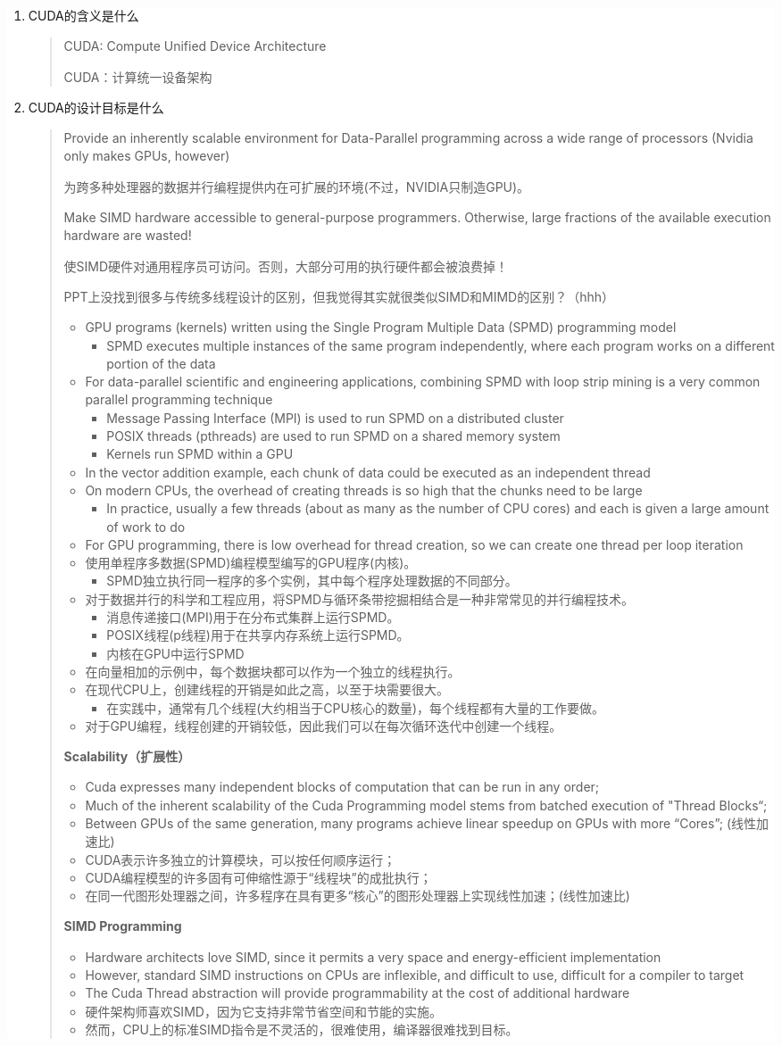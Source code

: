 1. CUDA的含义是什么

   > CUDA: Compute Unified Device Architecture
   >
   > CUDA：计算统一设备架构

2. CUDA的设计目标是什么

   > Provide an inherently scalable environment for Data-Parallel programming across a wide range of processors (Nvidia only makes GPUs, however)
   >
   > 为跨多种处理器的数据并行编程提供内在可扩展的环境(不过，NVIDIA只制造GPU)。
   >
   > Make SIMD hardware accessible to general-purpose programmers. Otherwise, large fractions of the available execution hardware are wasted!
   >
   > 使SIMD硬件对通用程序员可访问。否则，大部分可用的执行硬件都会被浪费掉！
   >
   > PPT上没找到很多与传统多线程设计的区别，但我觉得其实就很类似SIMD和MIMD的区别？（hhh）
   >
   > - GPU programs (kernels) written using the Single Program Multiple Data (SPMD) programming model
   >   - SPMD executes multiple instances of the same program independently, where each program works on a different portion of the data
   > - For data-parallel scientific and engineering applications, combining SPMD with loop strip mining is a very common parallel programming technique
   >   - Message Passing Interface (MPI) is used to run SPMD on a distributed cluster
   >   - POSIX threads (pthreads) are used to run SPMD on a shared memory system
   >   - Kernels run SPMD within a GPU
   > - In the vector addition example, each chunk of data could be executed as an independent thread
   > - On modern CPUs, the overhead of creating threads is so high that the chunks need to be large
   >   - In practice, usually a few threads (about as many as the number of CPU cores) and each is given a large amount of work to do
   > - For GPU programming, there is low overhead for thread creation, so we can create one thread per loop iteration
   > - 使用单程序多数据(SPMD)编程模型编写的GPU程序(内核)。
   >   - SPMD独立执行同一程序的多个实例，其中每个程序处理数据的不同部分。
   > - 对于数据并行的科学和工程应用，将SPMD与循环条带挖掘相结合是一种非常常见的并行编程技术。
   >   - 消息传递接口(MPI)用于在分布式集群上运行SPMD。
   >   - POSIX线程(p线程)用于在共享内存系统上运行SPMD。
   >   - 内核在GPU中运行SPMD
   > - 在向量相加的示例中，每个数据块都可以作为一个独立的线程执行。
   > - 在现代CPU上，创建线程的开销是如此之高，以至于块需要很大。
   >   - 在实践中，通常有几个线程(大约相当于CPU核心的数量)，每个线程都有大量的工作要做。
   > - 对于GPU编程，线程创建的开销较低，因此我们可以在每次循环迭代中创建一个线程。
   >
   > **Scalability（扩展性）**
   >
   > - Cuda expresses many independent blocks of computation that can be run in any order;
   > - Much of the inherent scalability of the Cuda Programming model stems from batched execution of "Thread Blocks“;
   > - Between GPUs of the same generation, many programs achieve linear speedup on GPUs with more “Cores”; (线性加速比)
   > - CUDA表示许多独立的计算模块，可以按任何顺序运行；
   > - CUDA编程模型的许多固有可伸缩性源于“线程块”的成批执行；
   > - 在同一代图形处理器之间，许多程序在具有更多“核心”的图形处理器上实现线性加速；(线性加速比)
   >
   > **SIMD Programming**
   >
   > - Hardware architects love SIMD, since it permits a very space and energy-efficient implementation
   > - However, standard SIMD instructions on CPUs are inflexible, and difficult to use, difficult for a compiler to target
   > - The Cuda Thread abstraction will provide programmability at the cost of additional hardware
   > - 硬件架构师喜欢SIMD，因为它支持非常节省空间和节能的实施。
   > - 然而，CPU上的标准SIMD指令是不灵活的，很难使用，编译器很难找到目标。